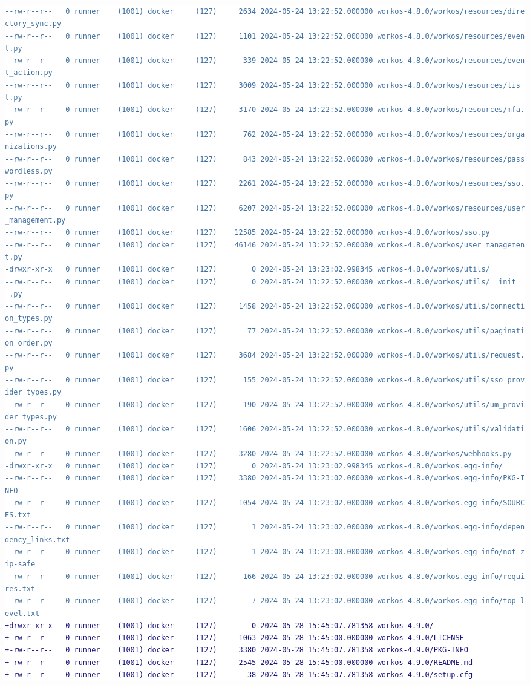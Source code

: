 ```diff
--rw-r--r--   0 runner    (1001) docker     (127)     2634 2024-05-24 13:22:52.000000 workos-4.8.0/workos/resources/directory_sync.py
--rw-r--r--   0 runner    (1001) docker     (127)     1101 2024-05-24 13:22:52.000000 workos-4.8.0/workos/resources/event.py
--rw-r--r--   0 runner    (1001) docker     (127)      339 2024-05-24 13:22:52.000000 workos-4.8.0/workos/resources/event_action.py
--rw-r--r--   0 runner    (1001) docker     (127)     3009 2024-05-24 13:22:52.000000 workos-4.8.0/workos/resources/list.py
--rw-r--r--   0 runner    (1001) docker     (127)     3170 2024-05-24 13:22:52.000000 workos-4.8.0/workos/resources/mfa.py
--rw-r--r--   0 runner    (1001) docker     (127)      762 2024-05-24 13:22:52.000000 workos-4.8.0/workos/resources/organizations.py
--rw-r--r--   0 runner    (1001) docker     (127)      843 2024-05-24 13:22:52.000000 workos-4.8.0/workos/resources/passwordless.py
--rw-r--r--   0 runner    (1001) docker     (127)     2261 2024-05-24 13:22:52.000000 workos-4.8.0/workos/resources/sso.py
--rw-r--r--   0 runner    (1001) docker     (127)     6207 2024-05-24 13:22:52.000000 workos-4.8.0/workos/resources/user_management.py
--rw-r--r--   0 runner    (1001) docker     (127)    12585 2024-05-24 13:22:52.000000 workos-4.8.0/workos/sso.py
--rw-r--r--   0 runner    (1001) docker     (127)    46146 2024-05-24 13:22:52.000000 workos-4.8.0/workos/user_management.py
-drwxr-xr-x   0 runner    (1001) docker     (127)        0 2024-05-24 13:23:02.998345 workos-4.8.0/workos/utils/
--rw-r--r--   0 runner    (1001) docker     (127)        0 2024-05-24 13:22:52.000000 workos-4.8.0/workos/utils/__init__.py
--rw-r--r--   0 runner    (1001) docker     (127)     1458 2024-05-24 13:22:52.000000 workos-4.8.0/workos/utils/connection_types.py
--rw-r--r--   0 runner    (1001) docker     (127)       77 2024-05-24 13:22:52.000000 workos-4.8.0/workos/utils/pagination_order.py
--rw-r--r--   0 runner    (1001) docker     (127)     3684 2024-05-24 13:22:52.000000 workos-4.8.0/workos/utils/request.py
--rw-r--r--   0 runner    (1001) docker     (127)      155 2024-05-24 13:22:52.000000 workos-4.8.0/workos/utils/sso_provider_types.py
--rw-r--r--   0 runner    (1001) docker     (127)      190 2024-05-24 13:22:52.000000 workos-4.8.0/workos/utils/um_provider_types.py
--rw-r--r--   0 runner    (1001) docker     (127)     1606 2024-05-24 13:22:52.000000 workos-4.8.0/workos/utils/validation.py
--rw-r--r--   0 runner    (1001) docker     (127)     3280 2024-05-24 13:22:52.000000 workos-4.8.0/workos/webhooks.py
-drwxr-xr-x   0 runner    (1001) docker     (127)        0 2024-05-24 13:23:02.998345 workos-4.8.0/workos.egg-info/
--rw-r--r--   0 runner    (1001) docker     (127)     3380 2024-05-24 13:23:02.000000 workos-4.8.0/workos.egg-info/PKG-INFO
--rw-r--r--   0 runner    (1001) docker     (127)     1054 2024-05-24 13:23:02.000000 workos-4.8.0/workos.egg-info/SOURCES.txt
--rw-r--r--   0 runner    (1001) docker     (127)        1 2024-05-24 13:23:02.000000 workos-4.8.0/workos.egg-info/dependency_links.txt
--rw-r--r--   0 runner    (1001) docker     (127)        1 2024-05-24 13:23:00.000000 workos-4.8.0/workos.egg-info/not-zip-safe
--rw-r--r--   0 runner    (1001) docker     (127)      166 2024-05-24 13:23:02.000000 workos-4.8.0/workos.egg-info/requires.txt
--rw-r--r--   0 runner    (1001) docker     (127)        7 2024-05-24 13:23:02.000000 workos-4.8.0/workos.egg-info/top_level.txt
+drwxr-xr-x   0 runner    (1001) docker     (127)        0 2024-05-28 15:45:07.781358 workos-4.9.0/
+-rw-r--r--   0 runner    (1001) docker     (127)     1063 2024-05-28 15:45:00.000000 workos-4.9.0/LICENSE
+-rw-r--r--   0 runner    (1001) docker     (127)     3380 2024-05-28 15:45:07.781358 workos-4.9.0/PKG-INFO
+-rw-r--r--   0 runner    (1001) docker     (127)     2545 2024-05-28 15:45:00.000000 workos-4.9.0/README.md
+-rw-r--r--   0 runner    (1001) docker     (127)       38 2024-05-28 15:45:07.781358 workos-4.9.0/setup.cfg
```